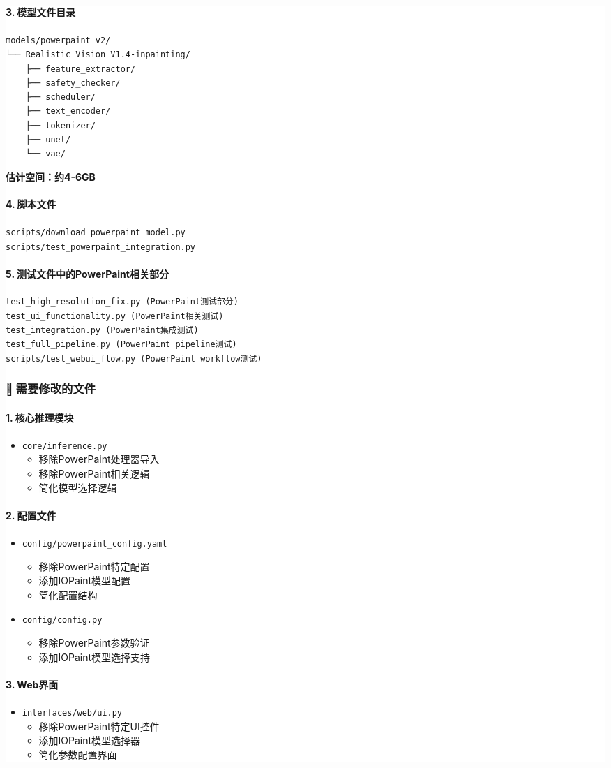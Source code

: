 #### 3. 模型文件目录
```
models/powerpaint_v2/
└── Realistic_Vision_V1.4-inpainting/
    ├── feature_extractor/
    ├── safety_checker/
    ├── scheduler/
    ├── text_encoder/
    ├── tokenizer/
    ├── unet/
    └── vae/
```
**估计空间：约4-6GB**

#### 4. 脚本文件
```
scripts/download_powerpaint_model.py
scripts/test_powerpaint_integration.py
```

#### 5. 测试文件中的PowerPaint相关部分
```
test_high_resolution_fix.py (PowerPaint测试部分)
test_ui_functionality.py (PowerPaint相关测试)
test_integration.py (PowerPaint集成测试)
test_full_pipeline.py (PowerPaint pipeline测试)
scripts/test_webui_flow.py (PowerPaint workflow测试)
```

### 🔧 需要修改的文件

#### 1. 核心推理模块
- `core/inference.py`
  - 移除PowerPaint处理器导入
  - 移除PowerPaint相关逻辑
  - 简化模型选择逻辑

#### 2. 配置文件
- `config/powerpaint_config.yaml`
  - 移除PowerPaint特定配置
  - 添加IOPaint模型配置
  - 简化配置结构

- `config/config.py`
  - 移除PowerPaint参数验证
  - 添加IOPaint模型选择支持

#### 3. Web界面
- `interfaces/web/ui.py`
  - 移除PowerPaint特定UI控件
  - 添加IOPaint模型选择器
  - 简化参数配置界面

